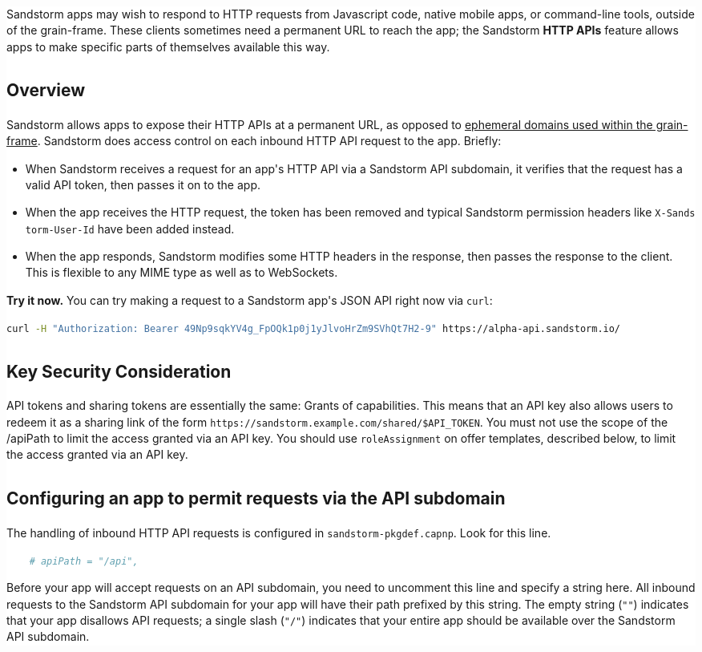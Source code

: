 Sandstorm apps may wish to respond to HTTP requests from Javascript code, native mobile apps, or
command-line tools, outside of the grain-frame. These clients sometimes need a permanent URL to
reach the app; the Sandstorm **HTTP APIs** feature allows apps to make specific parts of themselves
available this way.

## Overview

Sandstorm allows apps to expose their HTTP APIs at a permanent URL, as opposed to [ephemeral domains
used within the grain-frame](path.md). Sandstorm does access control on each inbound HTTP API
request to the app. Briefly:

- When Sandstorm receives a request for an app's HTTP API via a Sandstorm API subdomain, it verifies
  that the request has a valid API token, then passes it on to the app.

- When the app receives the HTTP request, the token has been removed and typical Sandstorm
  permission headers like `X-Sandstorm-User-Id` have been added instead.

- When the app responds, Sandstorm modifies some HTTP headers in the response, then passes the
  response to the client. This is flexible to any MIME type as well as to WebSockets.

**Try it now.** You can try making a request to a Sandstorm app's JSON API right now via `curl`:

```bash
curl -H "Authorization: Bearer 49Np9sqkYV4g_FpOQk1p0j1yJlvoHrZm9SVhQt7H2-9" https://alpha-api.sandstorm.io/
```

## Key Security Consideration

API tokens and sharing tokens are essentially the same: Grants of capabilities. This means that an API
key also allows users to redeem it as a sharing link of the form `https://sandstorm.example.com/shared/$API_TOKEN`.
You must not use the scope of the /apiPath to limit the access granted via an API key. You should use
`roleAssignment` on offer templates, described below, to limit the access granted via an API key.

## Configuring an app to permit requests via the API subdomain

The handling of inbound HTTP API requests is configured in `sandstorm-pkgdef.capnp`. Look for this
line.

```bash
    # apiPath = "/api",
```

Before your app will accept requests on an API subdomain, you need to uncomment this line and
specify a string here. All inbound requests to the Sandstorm API subdomain for your app will have
their path prefixed by this string. The empty string (`""`) indicates that your app disallows API
requests; a single slash (`"/"`) indicates that your entire app should be available over the
Sandstorm API subdomain.
